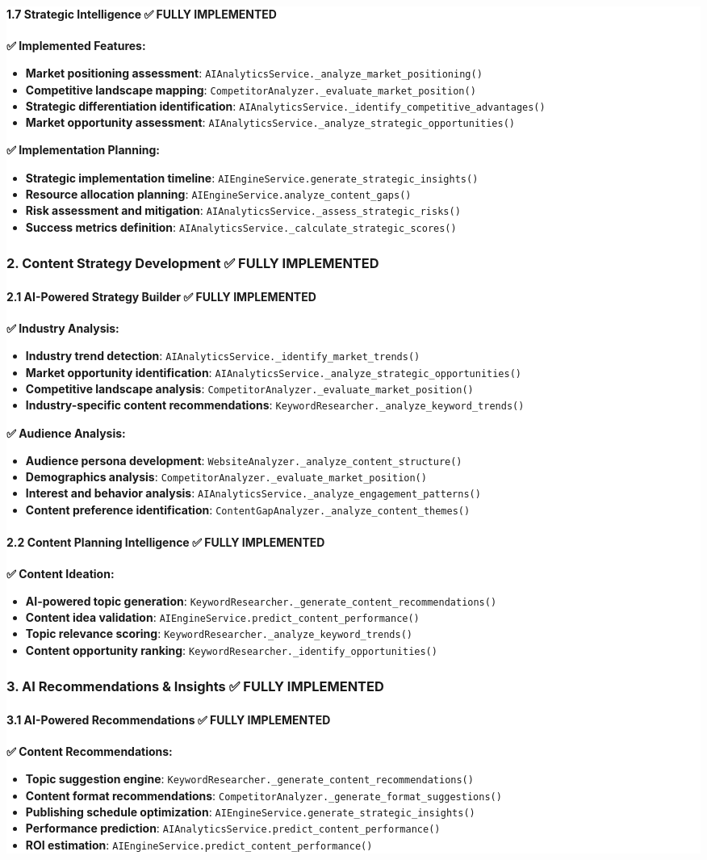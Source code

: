 #### **1.7 Strategic Intelligence** ✅ **FULLY IMPLEMENTED**

**✅ Implemented Features:**
- **Market positioning assessment**: `AIAnalyticsService._analyze_market_positioning()`
- **Competitive landscape mapping**: `CompetitorAnalyzer._evaluate_market_position()`
- **Strategic differentiation identification**: `AIAnalyticsService._identify_competitive_advantages()`
- **Market opportunity assessment**: `AIAnalyticsService._analyze_strategic_opportunities()`

**✅ Implementation Planning:**
- **Strategic implementation timeline**: `AIEngineService.generate_strategic_insights()`
- **Resource allocation planning**: `AIEngineService.analyze_content_gaps()`
- **Risk assessment and mitigation**: `AIAnalyticsService._assess_strategic_risks()`
- **Success metrics definition**: `AIAnalyticsService._calculate_strategic_scores()`

### **2. Content Strategy Development** ✅ **FULLY IMPLEMENTED**

#### **2.1 AI-Powered Strategy Builder** ✅ **FULLY IMPLEMENTED**

**✅ Industry Analysis:**
- **Industry trend detection**: `AIAnalyticsService._identify_market_trends()`
- **Market opportunity identification**: `AIAnalyticsService._analyze_strategic_opportunities()`
- **Competitive landscape analysis**: `CompetitorAnalyzer._evaluate_market_position()`
- **Industry-specific content recommendations**: `KeywordResearcher._analyze_keyword_trends()`

**✅ Audience Analysis:**
- **Audience persona development**: `WebsiteAnalyzer._analyze_content_structure()`
- **Demographics analysis**: `CompetitorAnalyzer._evaluate_market_position()`
- **Interest and behavior analysis**: `AIAnalyticsService._analyze_engagement_patterns()`
- **Content preference identification**: `ContentGapAnalyzer._analyze_content_themes()`

#### **2.2 Content Planning Intelligence** ✅ **FULLY IMPLEMENTED**

**✅ Content Ideation:**
- **AI-powered topic generation**: `KeywordResearcher._generate_content_recommendations()`
- **Content idea validation**: `AIEngineService.predict_content_performance()`
- **Topic relevance scoring**: `KeywordResearcher._analyze_keyword_trends()`
- **Content opportunity ranking**: `KeywordResearcher._identify_opportunities()`

### **3. AI Recommendations & Insights** ✅ **FULLY IMPLEMENTED**

#### **3.1 AI-Powered Recommendations** ✅ **FULLY IMPLEMENTED**

**✅ Content Recommendations:**
- **Topic suggestion engine**: `KeywordResearcher._generate_content_recommendations()`
- **Content format recommendations**: `CompetitorAnalyzer._generate_format_suggestions()`
- **Publishing schedule optimization**: `AIEngineService.generate_strategic_insights()`
- **Performance prediction**: `AIAnalyticsService.predict_content_performance()`
- **ROI estimation**: `AIEngineService.predict_content_performance()`
